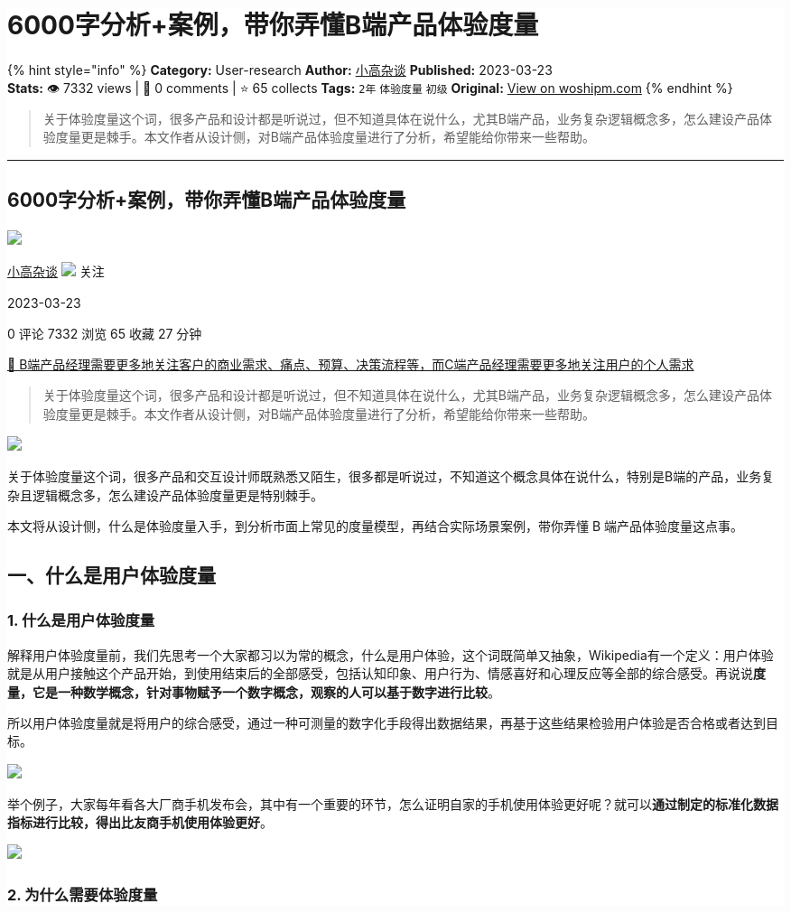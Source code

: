 # 6000字分析+案例，带你弄懂B端产品体验度量
{% hint style="info" %}
**Category:** User-research
**Author:** [小高杂谈](https://www.woshipm.com/u/827583)
**Published:** 2023-03-23  
**Stats:** 👁️ 7332 views | 💬 0 comments | ⭐ 65 collects
**Tags:** `2年` `体验度量` `初级`
**Original:** [View on woshipm.com](https://www.woshipm.com/user-research/5788634.html)
{% endhint %}
> 关于体验度量这个词，很多产品和设计都是听说过，但不知道具体在说什么，尤其B端产品，业务复杂逻辑概念多，怎么建设产品体验度量更是棘手。本文作者从设计侧，对B端产品体验度量进行了分析，希望能给你带来一些帮助。

---

## 6000字分析+案例，带你弄懂B端产品体验度量

[![](https://image.woshipm.com/wp-files/2020/07/on9910t6Rr5DBSwsMwQk.jpg!/both/72x72)](https://www.woshipm.com/u/827583)

[小高杂谈](https://www.woshipm.com/u/827583) ![](https://static.woshipm.com/tag/1121_1@2x.png) 关注

2023-03-23

0 评论 7332 浏览 65 收藏 27 分钟

[🔗 B端产品经理需要更多地关注客户的商业需求、痛点、预算、决策流程等，而C端产品经理需要更多地关注用户的个人需求](https://ke.qidianla.com/courses/bcpm)

> 关于体验度量这个词，很多产品和设计都是听说过，但不知道具体在说什么，尤其B端产品，业务复杂逻辑概念多，怎么建设产品体验度量更是棘手。本文作者从设计侧，对B端产品体验度量进行了分析，希望能给你带来一些帮助。

![](https://image.woshipm.com/wp-files/2023/03/iijnjs4KAoi3VLSdFOYO.png)

关于体验度量这个词，很多产品和交互设计师既熟悉又陌生，很多都是听说过，不知道这个概念具体在说什么，特别是B端的产品，业务复杂且逻辑概念多，怎么建设产品体验度量更是特别棘手。

本文将从设计侧，什么是体验度量入手，到分析市面上常见的度量模型，再结合实际场景案例，带你弄懂 B 端产品体验度量这点事。

## 一、什么是用户体验度量

### 1\. 什么是用户体验度量

解释用户体验度量前，我们先思考一个大家都习以为常的概念，什么是用户体验，这个词既简单又抽象，Wikipedia有一个定义：用户体验就是从用户接触这个产品开始，到使用结束后的全部感受，包括认知印象、用户行为、情感喜好和心理反应等全部的综合感受。再说说**度量，它是一种数学概念，针对事物赋予一个数字概念，观察的人可以基于数字进行比较**。

所以用户体验度量就是将用户的综合感受，通过一种可测量的数字化手段得出数据结果，再基于这些结果检验用户体验是否合格或者达到目标。

![](https://image.woshipm.com/2023/03/23/f50c3a4c-c923-11ed-ad95-00163e0b5ff3.png)

举个例子，大家每年看各大厂商手机发布会，其中有一个重要的环节，怎么证明自家的手机使用体验更好呢？就可以**通过制定的标准化数据指标进行比较，得出比友商手机使用体验更好**。

![](https://image.woshipm.com/2023/03/23/f88a1068-c923-11ed-a334-00163e0b5ff3.png)

### 2\. 为什么需要体验度量
